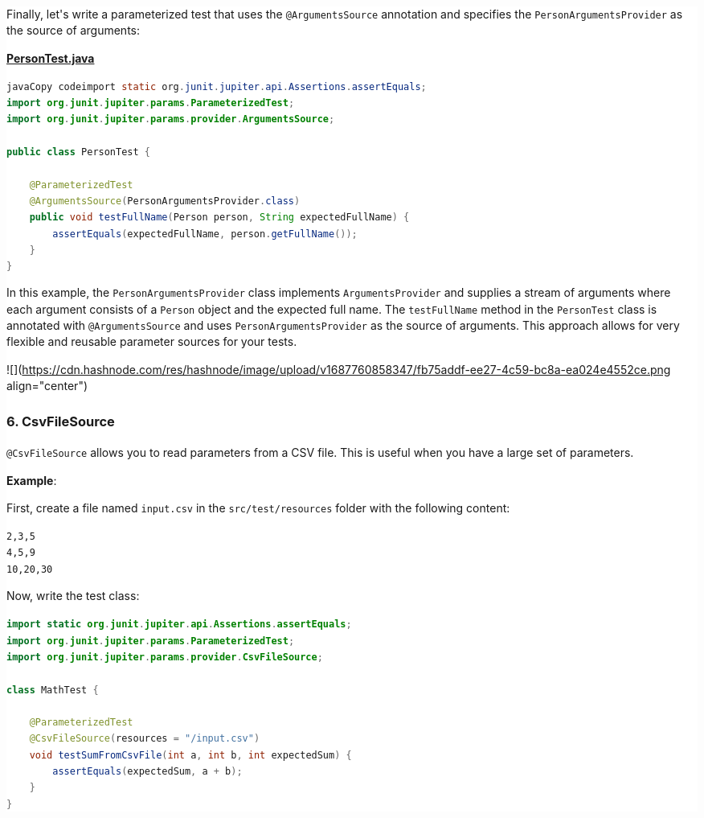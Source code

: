 Finally, let's write a parameterized test that uses the `@ArgumentsSource` annotation and specifies the `PersonArgumentsProvider` as the source of arguments:

[**PersonTest.java**](http://PersonTest.java)

```java
javaCopy codeimport static org.junit.jupiter.api.Assertions.assertEquals;
import org.junit.jupiter.params.ParameterizedTest;
import org.junit.jupiter.params.provider.ArgumentsSource;

public class PersonTest {

    @ParameterizedTest
    @ArgumentsSource(PersonArgumentsProvider.class)
    public void testFullName(Person person, String expectedFullName) {
        assertEquals(expectedFullName, person.getFullName());
    }
}
```

In this example, the `PersonArgumentsProvider` class implements `ArgumentsProvider` and supplies a stream of arguments where each argument consists of a `Person` object and the expected full name. The `testFullName` method in the `PersonTest` class is annotated with `@ArgumentsSource` and uses `PersonArgumentsProvider` as the source of arguments. This approach allows for very flexible and reusable parameter sources for your tests.

![](https://cdn.hashnode.com/res/hashnode/image/upload/v1687760858347/fb75addf-ee27-4c59-bc8a-ea024e4552ce.png align="center")

### 6\. CsvFileSource

`@CsvFileSource` allows you to read parameters from a CSV file. This is useful when you have a large set of parameters.

**Example**:

First, create a file named `input.csv` in the `src/test/resources` folder with the following content:

```plaintext
2,3,5
4,5,9
10,20,30
```

Now, write the test class:

```java
import static org.junit.jupiter.api.Assertions.assertEquals;
import org.junit.jupiter.params.ParameterizedTest;
import org.junit.jupiter.params.provider.CsvFileSource;

class MathTest {

    @ParameterizedTest
    @CsvFileSource(resources = "/input.csv")
    void testSumFromCsvFile(int a, int b, int expectedSum) {
        assertEquals(expectedSum, a + b);
    }
}
```
